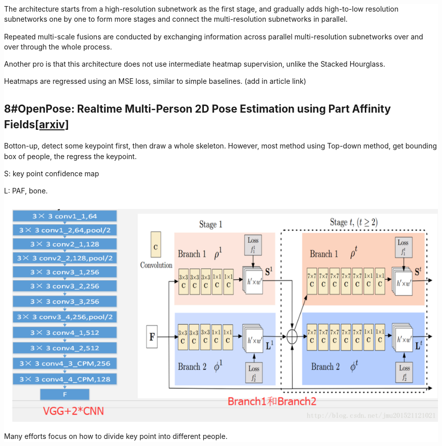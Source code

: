 The architecture starts from a high-resolution subnetwork as the first stage, and gradually adds high-to-low resolution subnetworks one by one to form more stages and connect the multi-resolution subnetworks in parallel.

Repeated multi-scale fusions are conducted by exchanging information across parallel multi-resolution subnetworks over and over through the whole process.

Another pro is that this architecture does not use intermediate heatmap supervision, unlike the Stacked Hourglass.

Heatmaps are regressed using an MSE loss, similar to simple baselines. (add in article link)



## 8#OpenPose: Realtime Multi-Person 2D Pose Estimation using Part Affinity Fields[[arxiv]](rxiv.org/pdf/1812.08008.pdf)

Botton-up,  detect some keypoint first, then draw a whole skeleton. However, most method using Top-down  method, get bounding box of people, the regress the keypoint.



S: key point confidence map

L: PAF, bone.



![avator](https://github.com/yuxumin/Pose-estimation/blob/master/pic/pic14.png)

Many efforts focus on how to divide key point into different people.




